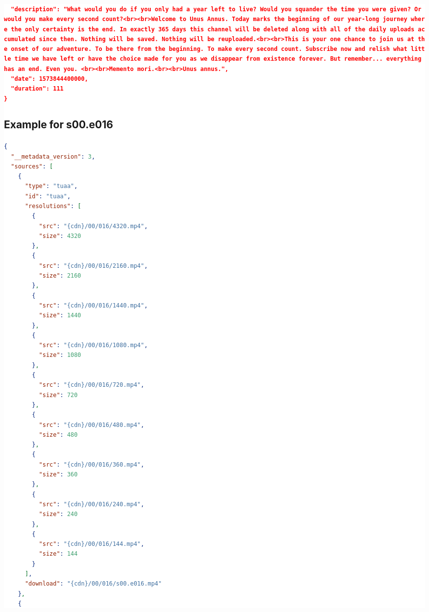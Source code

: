 ```json title="JSON"
  "description": "What would you do if you only had a year left to live? Would you squander the time you were given? Or would you make every second count?<br><br>Welcome to Unus Annus. Today marks the beginning of our year-long journey where the only certainty is the end. In exactly 365 days this channel will be deleted along with all of the daily uploads accumulated since then. Nothing will be saved. Nothing will be reuploaded.<br><br>This is your one chance to join us at the onset of our adventure. To be there from the beginning. To make every second count. Subscribe now and relish what little time we have left or have the choice made for you as we disappear from existence forever. But remember... everything has an end. Even you. <br><br>Memento mori.<br><br>Unus annus.",
  "date": 1573844400000,
  "duration": 111
}
```

## Example for s00.e016

```json title="JSON"
{
  "__metadata_version": 3,
  "sources": [
    {
      "type": "tuaa",
      "id": "tuaa",
      "resolutions": [
        {
          "src": "{cdn}/00/016/4320.mp4",
          "size": 4320
        },
        {
          "src": "{cdn}/00/016/2160.mp4",
          "size": 2160
        },
        {
          "src": "{cdn}/00/016/1440.mp4",
          "size": 1440
        },
        {
          "src": "{cdn}/00/016/1080.mp4",
          "size": 1080
        },
        {
          "src": "{cdn}/00/016/720.mp4",
          "size": 720
        },
        {
          "src": "{cdn}/00/016/480.mp4",
          "size": 480
        },
        {
          "src": "{cdn}/00/016/360.mp4",
          "size": 360
        },
        {
          "src": "{cdn}/00/016/240.mp4",
          "size": 240
        },
        {
          "src": "{cdn}/00/016/144.mp4",
          "size": 144
        }
      ],
      "download": "{cdn}/00/016/s00.e016.mp4"
    },
    {
```
